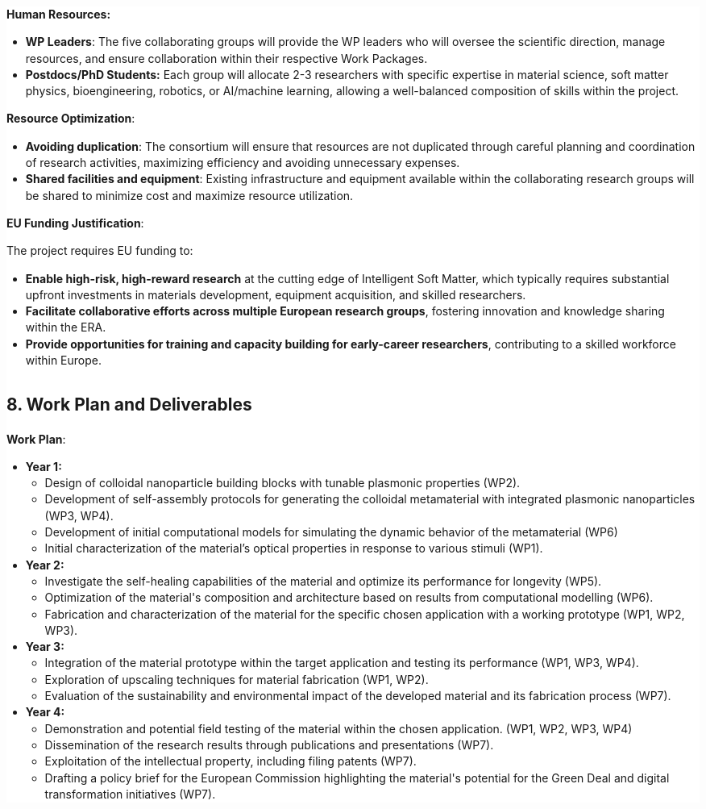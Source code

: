 **Human Resources:**

* **WP Leaders**:  The five collaborating groups will provide the WP leaders who will oversee the scientific direction, manage resources, and ensure collaboration within their respective Work Packages.
* **Postdocs/PhD Students:** Each group will allocate 2-3 researchers with specific expertise in material science, soft matter physics, bioengineering, robotics, or AI/machine learning, allowing a well-balanced composition of skills within the project. 

**Resource Optimization**:

* **Avoiding duplication**: The consortium will ensure that resources are not duplicated through careful planning and coordination of research activities, maximizing efficiency and avoiding unnecessary expenses. 
* **Shared facilities and equipment**:  Existing infrastructure and equipment available within the collaborating research groups will be shared to minimize cost and maximize resource utilization.

**EU Funding Justification**:

The project requires EU funding to:

* **Enable high-risk, high-reward research** at the cutting edge of Intelligent Soft Matter, which typically requires substantial upfront investments in materials development, equipment acquisition, and skilled researchers.  
* **Facilitate collaborative efforts across multiple European research groups**, fostering innovation and knowledge sharing within the ERA.
* **Provide opportunities for training and capacity building for early-career researchers**, contributing to a skilled workforce within Europe.

## 8. Work Plan and Deliverables

**Work Plan**:

* **Year 1:** 
    * Design of colloidal nanoparticle building blocks with tunable plasmonic properties (WP2). 
    * Development of self-assembly protocols for generating the colloidal metamaterial with integrated plasmonic nanoparticles (WP3, WP4). 
    * Development of initial computational models for simulating the dynamic behavior of the metamaterial (WP6)
    * Initial characterization of the material’s optical properties in response to various stimuli (WP1).
* **Year 2:**  
    * Investigate the self-healing capabilities of the material and optimize its performance for longevity (WP5).
    * Optimization of the material's composition and architecture based on results from computational modelling (WP6).
    * Fabrication and characterization of the material for the specific chosen application with a working prototype (WP1, WP2, WP3).
* **Year 3:** 
    * Integration of the material prototype within the target application and testing its performance (WP1, WP3, WP4). 
    * Exploration of upscaling techniques for material fabrication (WP1, WP2). 
    * Evaluation of the sustainability and environmental impact of the developed material and its fabrication process (WP7). 
* **Year 4:**
    * Demonstration and potential field testing of the material within the chosen application.  (WP1, WP2, WP3, WP4)
    * Dissemination of the research results through publications and presentations (WP7). 
    * Exploitation of the intellectual property, including filing patents (WP7). 
    * Drafting a policy brief for the European Commission highlighting the material's potential for the Green Deal and digital transformation initiatives (WP7). 
